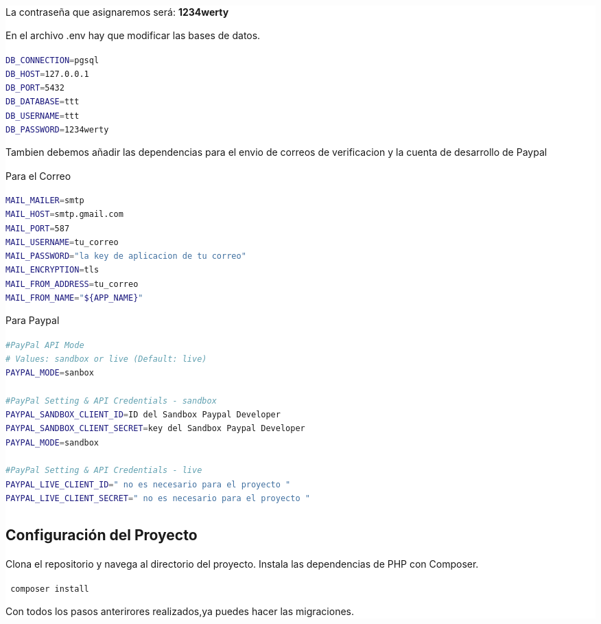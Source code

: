 La contraseña que asignaremos será: **1234werty**

En el archivo .env  hay que modificar las bases de datos.

```bash
DB_CONNECTION=pgsql
DB_HOST=127.0.0.1
DB_PORT=5432
DB_DATABASE=ttt
DB_USERNAME=ttt
DB_PASSWORD=1234werty
```

Tambien debemos añadir las dependencias para el envio de correos de verificacion y la cuenta de desarrollo de Paypal

Para el Correo

```bash
MAIL_MAILER=smtp
MAIL_HOST=smtp.gmail.com
MAIL_PORT=587
MAIL_USERNAME=tu_correo
MAIL_PASSWORD="la key de aplicacion de tu correo"
MAIL_ENCRYPTION=tls
MAIL_FROM_ADDRESS=tu_correo
MAIL_FROM_NAME="${APP_NAME}"
```

Para Paypal

```bash
#PayPal API Mode
# Values: sandbox or live (Default: live)
PAYPAL_MODE=sanbox

#PayPal Setting & API Credentials - sandbox
PAYPAL_SANDBOX_CLIENT_ID=ID del Sandbox Paypal Developer
PAYPAL_SANDBOX_CLIENT_SECRET=key del Sandbox Paypal Developer
PAYPAL_MODE=sandbox

#PayPal Setting & API Credentials - live
PAYPAL_LIVE_CLIENT_ID=" no es necesario para el proyecto "
PAYPAL_LIVE_CLIENT_SECRET=" no es necesario para el proyecto "
```

## Configuración del Proyecto

Clona el repositorio y navega al directorio del proyecto. Instala las dependencias de PHP con Composer.

```bash
 composer install
```

Con todos los pasos anterirores realizados,ya puedes hacer las migraciones.
